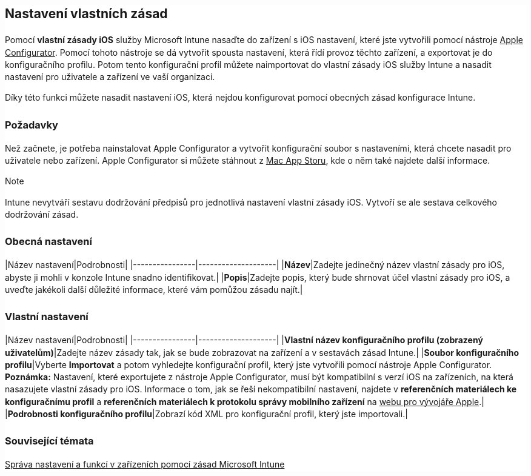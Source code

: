 
## Nastavení vlastních zásad

Pomocí **vlastní zásady iOS** služby Microsoft Intune nasaďte do zařízení s iOS nastavení, které jste vytvořili pomocí nástroje [Apple Configurator](https://itunes.apple.com/us/app/apple-configurator/id434433123?mt=12). Pomocí tohoto nástroje se dá vytvořit spousta nastavení, která řídí provoz těchto zařízení, a exportovat je do konfiguračního profilu. Potom tento konfigurační profil můžete naimportovat do vlastní zásady iOS služby Intune a nasadit nastavení pro uživatele a zařízení ve vaší organizaci.

Díky této funkci můžete nasadit nastavení iOS, která nejdou konfigurovat pomocí obecných zásad konfigurace Intune.

### Požadavky
Než začnete, je potřeba nainstalovat Apple Configurator a vytvořit konfigurační soubor s nastaveními, která chcete nasadit pro uživatele nebo zařízení. Apple Configurator si můžete stáhnout z [Mac App Storu](https://itunes.apple.com/us/app/apple-configurator/id434433123?mt=12), kde o něm také najdete další informace.

> [!NOTE]
> Intune nevytváří sestavu dodržování předpisů pro jednotlivá nastavení vlastní zásady iOS. Vytvoří se ale sestava celkového dodržování zásad.

### Obecná nastavení

|Název nastavení|Podrobnosti|
    |----------------|--------------------|
    |**Název**|Zadejte jedinečný název vlastní zásady pro iOS, abyste ji mohli v konzole Intune snadno identifikovat.|
    |**Popis**|Zadejte popis, který bude shrnovat účel vlastní zásady pro iOS, a uveďte jakékoli další důležité informace, které vám pomůžou zásadu najít.|

### Vlastní nastavení

|Název nastavení|Podrobnosti|
    |----------------|--------------------|
|**Vlastní název konfiguračního profilu (zobrazený uživatelům)**|Zadejte název zásady tak, jak se bude zobrazovat na zařízení a v sestavách zásad Intune.|
|**Soubor konfiguračního profilu**|Vyberte **Importovat** a potom vyhledejte konfigurační profil, který jste vytvořili pomocí nástroje Apple Configurator. **Poznámka:** Nastavení, které exportujete z nástroje Apple Configurator, musí být kompatibilní s verzí iOS na zařízeních, na která nasazujete vlastní zásady pro iOS. Informace o tom, jak se řeší nekompatibilní nastavení, najdete v **referenčních materiálech ke konfiguračnímu profil** a **referenčních materiálech k protokolu správy mobilního zařízení** na [webu pro vývojáře Apple](https://developer.apple.com/).|
    |**Podrobnosti konfiguračního profilu**|Zobrazí kód XML pro konfigurační profil, který jste importovali.|

### Související témata
[Správa nastavení a funkcí v zařízeních pomocí zásad Microsoft Intune](manage-settings-and-features-on-your-devices-with-microsoft-intune-policies.md)






